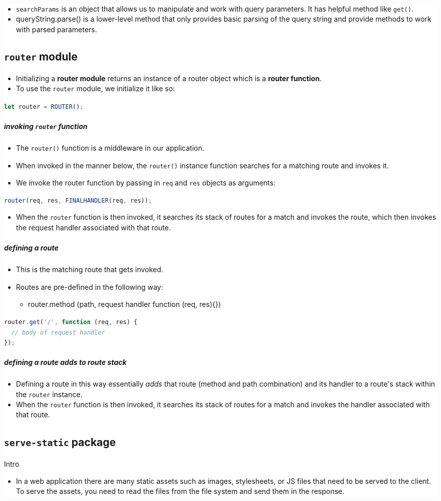 - `searchParams` is an object that allows us to manipulate and work with query parameters. It has helpful method like `get()`. 
- queryString.parse() is a lower-level method that only provides basic parsing of the query string and provide methods to work with parsed parameters.

## `router` module

- Initializing a **router module** returns an instance of a router object which is a **router function**. 
- To use the `router` module, we initialize it like so: 

```javascript
let router = ROUTER();
```

#####  invoking `router` function

- The `router()` function is a middleware in our application.

- When invoked in the manner below, the `router()` instance function searches for a matching route and invokes it. 

- We invoke the router function by passing in `req` and `res` objects as arguments:

```javascript
router(req, res, FINALHANDLER(req, res));
```

- When the `router` function is then invoked, it searches its stack of routes for a match and invokes the route, which then invokes the request handler associated with that route.

##### defining a route

- This is the matching route that gets invoked.

- Routes are pre-defined in the following way: 
  - router.method (path, request handler function (req, res){})


```javascript
router.get('/', function (req, res) {
  // body of request handler
});
```

##### defining a route adds to route stack

- Defining a route in this way essentially *adds* that route (method and path combination) and its handler to a route's stack within the `router` instance. 
- When the `router` function is then invoked, it searches its stack of routes for a match and invokes the handler associated with that route.

## `serve-static` package

Intro

- In a web application there are many static assets such as images, stylesheets, or JS files that need to be served to the client. To serve the assets, you need to read the files from the file system and send them in the response.
